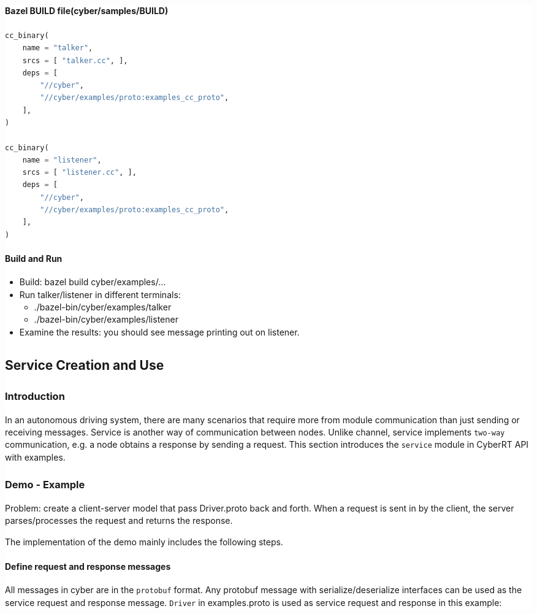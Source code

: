 #### Bazel BUILD file(cyber/samples/BUILD)

```python
cc_binary(
    name = "talker",
    srcs = [ "talker.cc", ],
    deps = [
        "//cyber",
        "//cyber/examples/proto:examples_cc_proto",
    ],
)

cc_binary(
    name = "listener",
    srcs = [ "listener.cc", ],
    deps = [
        "//cyber",
        "//cyber/examples/proto:examples_cc_proto",
    ],
)
```

#### Build and Run

- Build: bazel build cyber/examples/…
- Run talker/listener in different terminals:
  - ./bazel-bin/cyber/examples/talker
  - ./bazel-bin/cyber/examples/listener
- Examine the results: you should see message printing out on listener.

## Service Creation and Use

### Introduction

In an autonomous driving system, there are many scenarios that require more from module communication than just sending or receiving messages. Service is another way of communication between nodes. Unlike channel, service implements `two-way` communication, e.g. a node obtains a response by sending a request. This section introduces the `service` module in CyberRT API with examples.

### Demo - Example

Problem: create a client-server model that pass Driver.proto back and forth.
When a request is sent in by the client, the server parses/processes the request and returns the response.

The implementation of the demo mainly includes the following steps.

#### Define request and response messages

All messages in cyber are in the `protobuf` format. Any protobuf message with serialize/deserialize interfaces can be used as the service request and response message. `Driver` in examples.proto is used as service request and response in this example:
